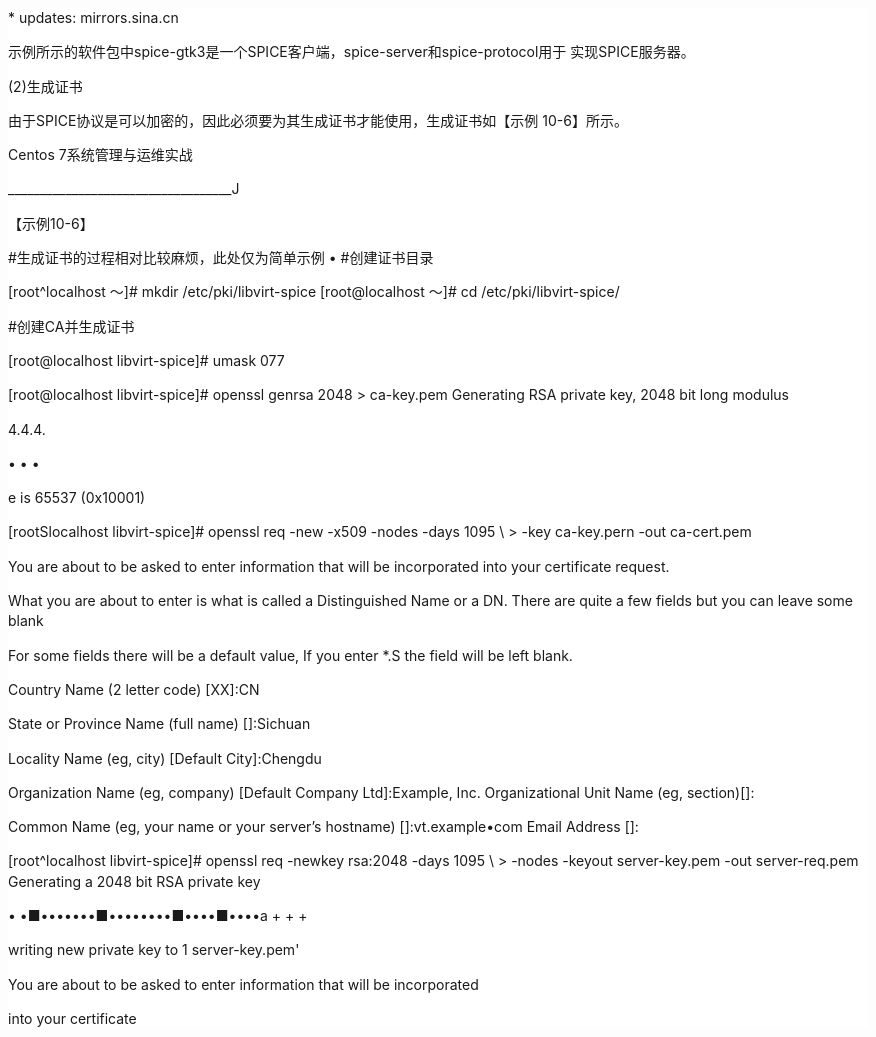 \*    updates: mirrors.sina.cn

示例所示的软件包中spice-gtk3是一个SPICE客户端，spice-server和spice-protocol用于 实现SPICE服务器。

(2)生成证书

由于SPICE协议是可以加密的，因此必须要为其生成证书才能使用，生成证书如【示例 10-6】所示。

Centos 7系统管理与运维实战

___________________________________J

【示例10-6】

\#生成证书的过程相对比较麻烦，此处仅为简单示例 •    #创建证书目录

[root^localhost 〜]# mkdir /etc/pki/libvirt-spice [root@localhost 〜]# cd /etc/pki/libvirt-spice/

\#创建CA并生成证书

[root@localhost libvirt-spice]# umask 077

[root@localhost libvirt-spice]# openssl genrsa 2048 > ca-key.pem Generating RSA private key, 2048 bit long modulus

4.4.4.

• • •

e is 65537 (0x10001)

[rootSlocalhost libvirt-spice]# openssl req -new -x509 -nodes -days 1095 \ > -key ca-key.pern -out ca-cert.pem

You are about to be asked to enter information that will be incorporated into your certificate request.

What you are about to enter is what is called a Distinguished Name or a DN. There are quite a few fields but you can leave some blank

For some fields there will be a default value, If you enter *.S the field will be left blank.

Country Name (2 letter code) [XX]:CN

State or Province Name (full name) []:Sichuan

Locality Name (eg, city) [Default City]:Chengdu

Organization Name (eg, company) [Default Company Ltd]:Example, Inc. Organizational Unit Name (eg, section)[]:

Common Name (eg, your name or your server’s hostname) []:vt.example•com Email Address []:

[root^localhost libvirt-spice]# openssl req -newkey rsa:2048 -days 1095 \ > -nodes -keyout server-key.pem -out server-req.pem Generating a 2048 bit RSA private key

• •■•••••••■••••••••■••••■••••a + + +

writing new private key to 1 server-key.pem'

You are about to be asked to enter information that will be incorporated

into your certificate
